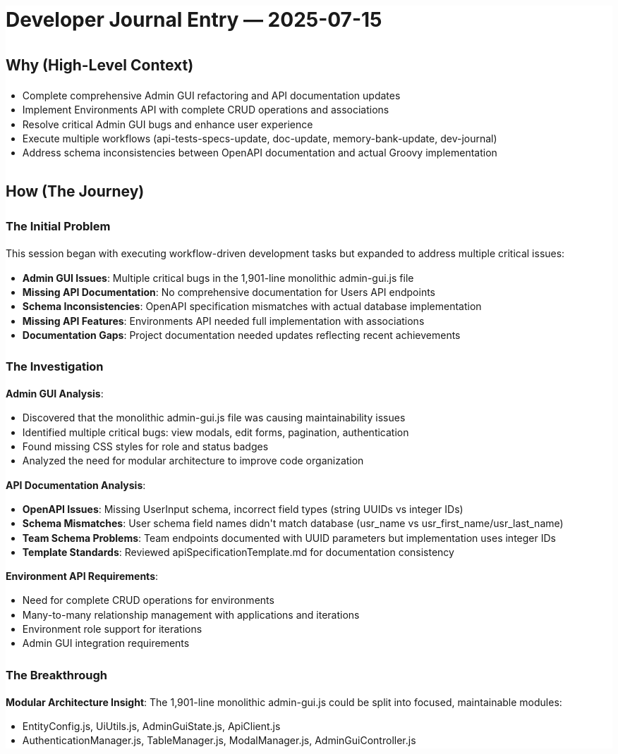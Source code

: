 # Developer Journal Entry — 2025-07-15

## Why (High-Level Context)

- Complete comprehensive Admin GUI refactoring and API documentation updates
- Implement Environments API with complete CRUD operations and associations
- Resolve critical Admin GUI bugs and enhance user experience
- Execute multiple workflows (api-tests-specs-update, doc-update, memory-bank-update, dev-journal)
- Address schema inconsistencies between OpenAPI documentation and actual Groovy implementation

## How (The Journey)

### The Initial Problem

This session began with executing workflow-driven development tasks but expanded to address multiple critical issues:
- **Admin GUI Issues**: Multiple critical bugs in the 1,901-line monolithic admin-gui.js file
- **Missing API Documentation**: No comprehensive documentation for Users API endpoints
- **Schema Inconsistencies**: OpenAPI specification mismatches with actual database implementation
- **Missing API Features**: Environments API needed full implementation with associations
- **Documentation Gaps**: Project documentation needed updates reflecting recent achievements

### The Investigation

**Admin GUI Analysis**:
- Discovered that the monolithic admin-gui.js file was causing maintainability issues
- Identified multiple critical bugs: view modals, edit forms, pagination, authentication
- Found missing CSS styles for role and status badges
- Analyzed the need for modular architecture to improve code organization

**API Documentation Analysis**:
- **OpenAPI Issues**: Missing UserInput schema, incorrect field types (string UUIDs vs integer IDs)
- **Schema Mismatches**: User schema field names didn't match database (usr_name vs usr_first_name/usr_last_name)
- **Team Schema Problems**: Team endpoints documented with UUID parameters but implementation uses integer IDs
- **Template Standards**: Reviewed apiSpecificationTemplate.md for documentation consistency

**Environment API Requirements**:
- Need for complete CRUD operations for environments
- Many-to-many relationship management with applications and iterations
- Environment role support for iterations
- Admin GUI integration requirements

### The Breakthrough

**Modular Architecture Insight**: The 1,901-line monolithic admin-gui.js could be split into focused, maintainable modules:
- EntityConfig.js, UiUtils.js, AdminGuiState.js, ApiClient.js
- AuthenticationManager.js, TableManager.js, ModalManager.js, AdminGuiController.js

